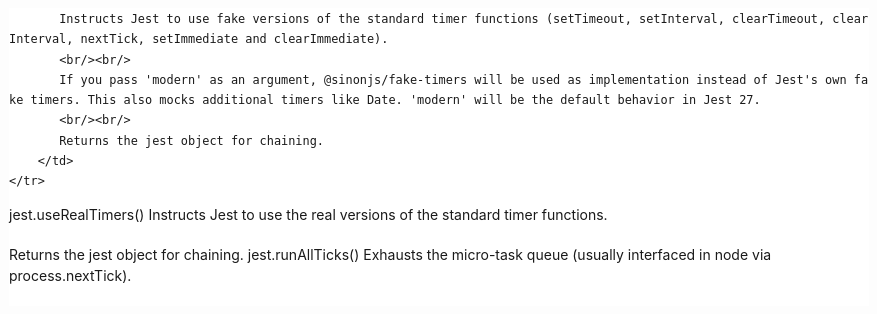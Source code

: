            Instructs Jest to use fake versions of the standard timer functions (setTimeout, setInterval, clearTimeout, clearInterval, nextTick, setImmediate and clearImmediate).
           <br/><br/>
           If you pass 'modern' as an argument, @sinonjs/fake-timers will be used as implementation instead of Jest's own fake timers. This also mocks additional timers like Date. 'modern' will be the default behavior in Jest 27.
           <br/><br/>
           Returns the jest object for chaining.          
        </td>
    </tr>                       
<tr>
        <td>
        jest.useRealTimers()
        </td>
        <td>
          Instructs Jest to use the real versions of the standard timer functions.
          <br/><br/>
          Returns the jest object for chaining.           
        </td>
    </tr>                       
<tr>
        <td>
        jest.runAllTicks()
        </td>
        <td>
            Exhausts the micro-task queue (usually interfaced in node via process.nextTick).
            <br/><br/>            
